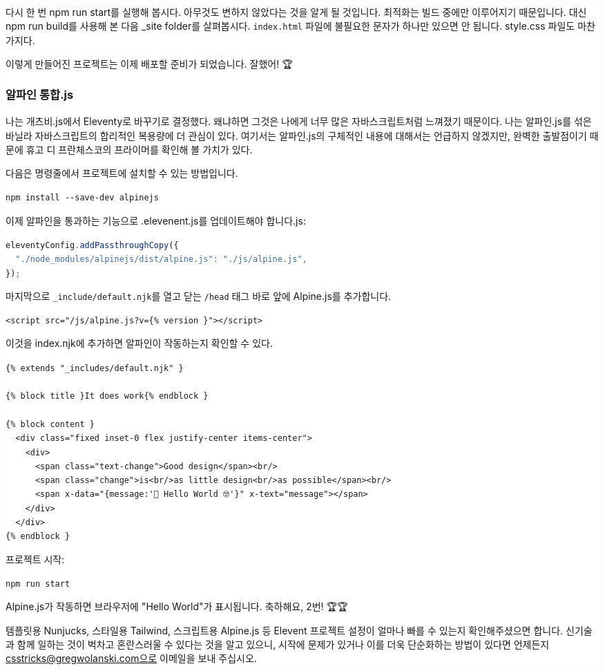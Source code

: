 다시 한 번 npm run start를 실행해 봅시다. 아무것도 변하지 않았다는 것을 알게 될 것입니다. 최적화는 빌드 중에만 이루어지기 때문입니다. 대신 npm run build를 사용해 본 다음 _site folder를 살펴봅시다. `index.html` 파일에 불필요한 문자가 하나만 있으면 안 됩니다. style.css 파일도 마찬가지다.

이렇게 만들어진 프로젝트는 이제 배포할 준비가 되었습니다. 잘했어! 🏆

### 알파인 통합.js

나는 개츠비.js에서 Eleventy로 바꾸기로 결정했다. 왜냐하면 그것은 나에게 너무 많은 자바스크립트처럼 느껴졌기 때문이다. 나는 알파인.js를 섞은 바닐라 자바스크립트의 합리적인 복용량에 더 관심이 있다. 여기서는 알파인.js의 구체적인 내용에 대해서는 언급하지 않겠지만, 완벽한 출발점이기 때문에 휴고 디 프란체스코의 프라이머를 확인해 볼 가치가 있다.

다음은 명령줄에서 프로젝트에 설치할 수 있는 방법입니다.

```terminal
npm install --save-dev alpinejs
```

이제 알파인을 통과하는 기능으로 .elevenent.js를 업데이트해야 합니다.js:

```js
eleventyConfig.addPassthroughCopy({
  "./node_modules/alpinejs/dist/alpine.js": "./js/alpine.js",
});

```

마지막으로 `_include/default.njk`를 열고 닫는 `/head` 태그 바로 앞에 Alpine.js를 추가합니다.

```nunjucks
<script src="/js/alpine.js?v={% version }"></script>
```

이것을 index.njk에 추가하면 알파인이 작동하는지 확인할 수 있다.

```nunjucks
{% extends "_includes/default.njk" }
 
{% block title }It does work{% endblock }
 
{% block content }
  <div class="fixed inset-0 flex justify-center items-center">
    <div>
      <span class="text-change">Good design</span><br/>
      <span class="change">is<br/>as little design<br/>as possible</span><br/>
      <span x-data="{message:'🤖 Hello World 🤓'}" x-text="message"></span>
    </div>
  </div>
{% endblock }
```

프로젝트 시작:

```terminal
npm run start
```

Alpine.js가 작동하면 브라우저에 "Hello World"가 표시됩니다. 축하해요, 2번! 🏆🏆

템플릿용 Nunjucks, 스타일용 Tailwind, 스크립트용 Alpine.js 등 Elevent 프로젝트 설정이 얼마나 빠를 수 있는지 확인해주셨으면 합니다. 신기술과 함께 일하는 것이 벅차고 혼란스러울 수 있다는 것을 알고 있으니, 시작에 문제가 있거나 이를 더욱 단순화하는 방법이 있다면 언제든지 csstricks@gregwolanski.com으로 이메일을 보내 주십시오.